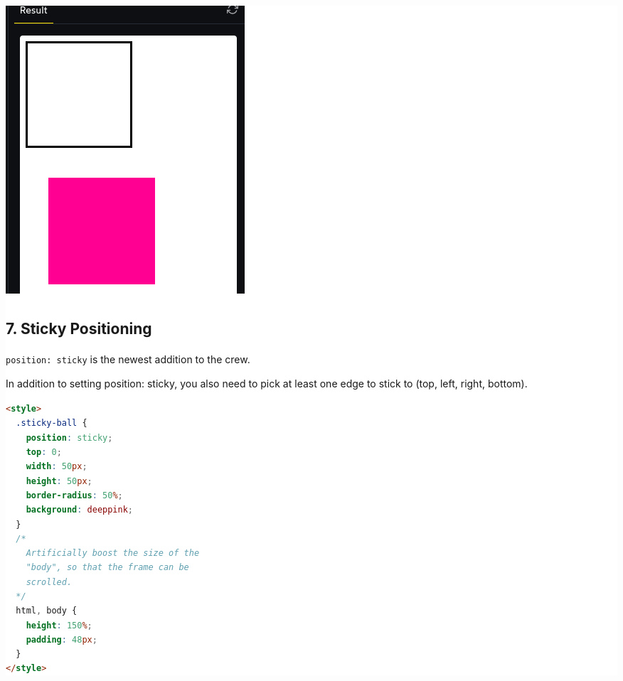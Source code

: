 ![image](39.png)

## 7. Sticky Positioning

`position: sticky` is the newest addition to the crew.

In addition to setting position: sticky, you also need to pick at least one edge to stick to (top, left, right, bottom).

```html
<style>
  .sticky-ball {
    position: sticky;
    top: 0;
    width: 50px;
    height: 50px;
    border-radius: 50%;
    background: deeppink;
  }
  /*
    Artificially boost the size of the
    "body", so that the frame can be
    scrolled.
  */
  html, body {
    height: 150%;
    padding: 48px;
  }
</style>
```
